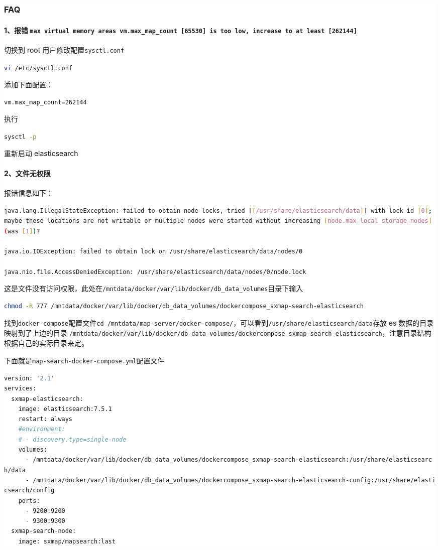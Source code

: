 ### FAQ

#### 1、报错 `max virtual memory areas vm.max_map_count [65530] is too low, increase to at least [262144]`

切换到 root 用户修改配置`sysctl.conf`

```sh
vi /etc/sysctl.conf
```

添加下面配置：

```sh
vm.max_map_count=262144
```

执行

```sh
sysctl -p
```

重新启动 elasticsearch

#### 2、文件无权限

报错信息如下：

```sh
java.lang.IllegalStateException: failed to obtain node locks, tried [[/usr/share/elasticsearch/data]] with lock id [0]; maybe these locations are not writable or multiple nodes were started without increasing [node.max_local_storage_nodes] (was [1])?

java.io.IOException: failed to obtain lock on /usr/share/elasticsearch/data/nodes/0

java.nio.file.AccessDeniedException: /usr/share/elasticsearch/data/nodes/0/node.lock
```

这是文件没有访问权限，此处在`/mntdata/docker/var/lib/docker/db_data_volumes`目录下输入

```sh
chmod -R 777 /mntdata/docker/var/lib/docker/db_data_volumes/dockercompose_sxmap-search-elasticsearch
```

找到`docker-compose`配置文件`cd /mntdata/map-server/docker-compose/`，可以看到`/usr/share/elasticsearch/data`存放 es 数据的目录映射到了上边的目录
`/mntdata/docker/var/lib/docker/db_data_volumes/dockercompose_sxmap-search-elasticsearch`，注意目录结构根据自己的实际目录来定。

下面就是`map-search-docker-compose.yml`配置文件

```sh
version: '2.1'
services:
  sxmap-elasticsearch:
    image: elasticsearch:7.5.1
    restart: always
    #environment:
    # - discovery.type=single-node
    volumes:
      - /mntdata/docker/var/lib/docker/db_data_volumes/dockercompose_sxmap-search-elasticsearch:/usr/share/elasticsearch/data
      - /mntdata/docker/var/lib/docker/db_data_volumes/dockercompose_sxmap-search-elasticsearch-config:/usr/share/elasticsearch/config
    ports:
      - 9200:9200
      - 9300:9300
  sxmap-search-node:
    image: sxmap/mapsearch:last
```